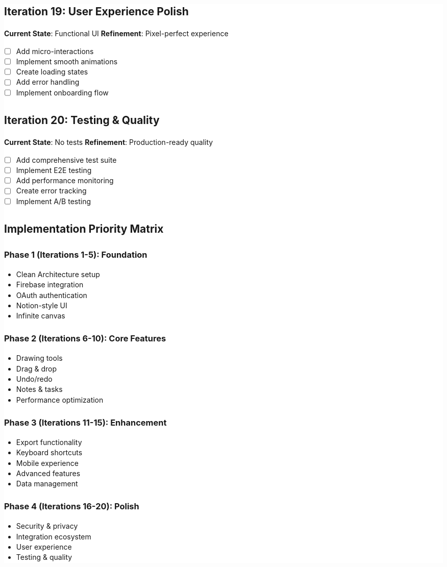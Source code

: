 ## Iteration 19: User Experience Polish
**Current State**: Functional UI
**Refinement**: Pixel-perfect experience

- [ ] Add micro-interactions
- [ ] Implement smooth animations
- [ ] Create loading states
- [ ] Add error handling
- [ ] Implement onboarding flow

## Iteration 20: Testing & Quality
**Current State**: No tests
**Refinement**: Production-ready quality

- [ ] Add comprehensive test suite
- [ ] Implement E2E testing
- [ ] Add performance monitoring
- [ ] Create error tracking
- [ ] Implement A/B testing

## Implementation Priority Matrix

### Phase 1 (Iterations 1-5): Foundation
- Clean Architecture setup
- Firebase integration
- OAuth authentication
- Notion-style UI
- Infinite canvas

### Phase 2 (Iterations 6-10): Core Features
- Drawing tools
- Drag & drop
- Undo/redo
- Notes & tasks
- Performance optimization

### Phase 3 (Iterations 11-15): Enhancement
- Export functionality
- Keyboard shortcuts
- Mobile experience
- Advanced features
- Data management

### Phase 4 (Iterations 16-20): Polish
- Security & privacy
- Integration ecosystem
- User experience
- Testing & quality
